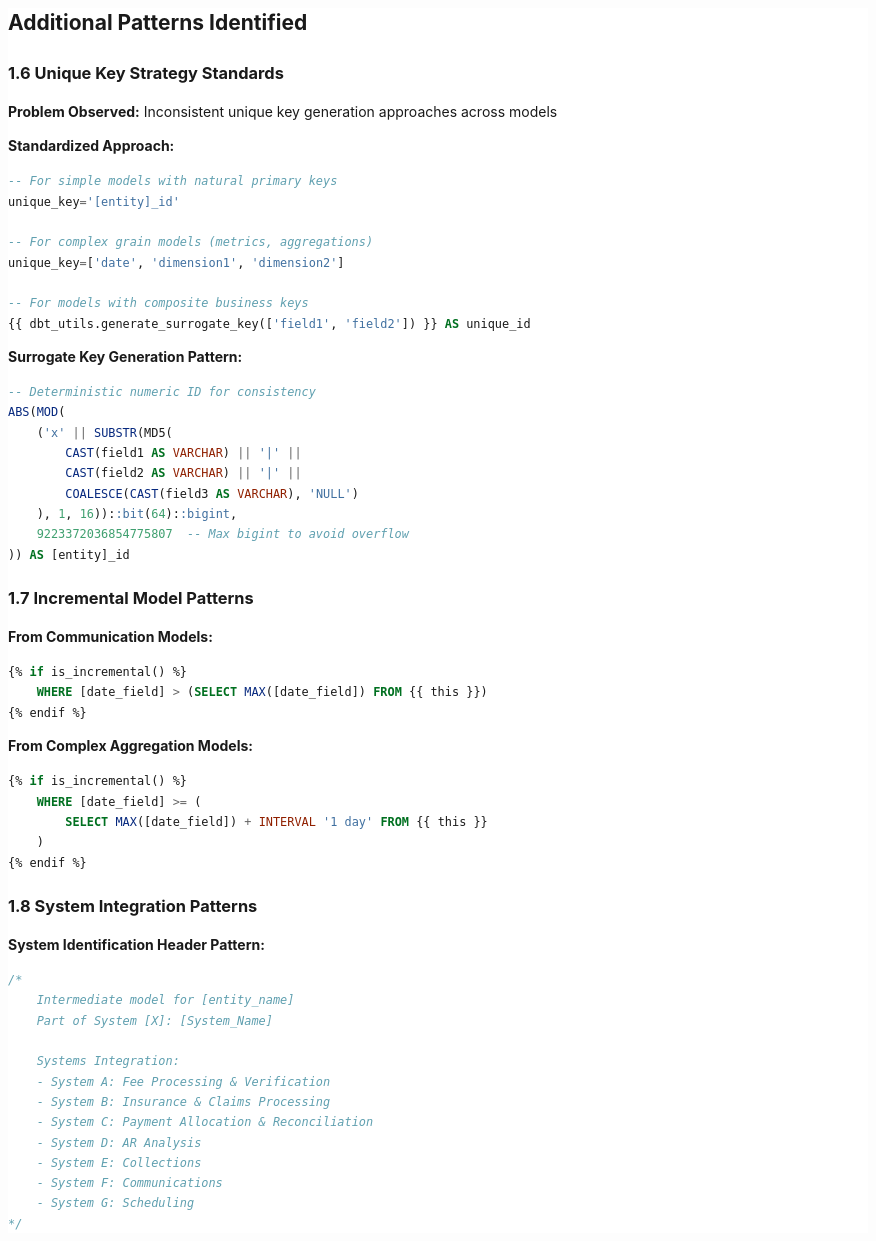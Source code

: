 ## Additional Patterns Identified

### 1.6 Unique Key Strategy Standards

**Problem Observed:** Inconsistent unique key generation approaches across models

**Standardized Approach:**
```sql
-- For simple models with natural primary keys
unique_key='[entity]_id'

-- For complex grain models (metrics, aggregations)
unique_key=['date', 'dimension1', 'dimension2']

-- For models with composite business keys
{{ dbt_utils.generate_surrogate_key(['field1', 'field2']) }} AS unique_id
```

**Surrogate Key Generation Pattern:**
```sql
-- Deterministic numeric ID for consistency
ABS(MOD(
    ('x' || SUBSTR(MD5(
        CAST(field1 AS VARCHAR) || '|' ||
        CAST(field2 AS VARCHAR) || '|' ||
        COALESCE(CAST(field3 AS VARCHAR), 'NULL')
    ), 1, 16))::bit(64)::bigint,
    9223372036854775807  -- Max bigint to avoid overflow
)) AS [entity]_id
```

### 1.7 Incremental Model Patterns

**From Communication Models:**
```sql
{% if is_incremental() %}
    WHERE [date_field] > (SELECT MAX([date_field]) FROM {{ this }})
{% endif %}
```

**From Complex Aggregation Models:**
```sql
{% if is_incremental() %}
    WHERE [date_field] >= (
        SELECT MAX([date_field]) + INTERVAL '1 day' FROM {{ this }}
    )
{% endif %}
```

### 1.8 System Integration Patterns

**System Identification Header Pattern:**
```sql
/*
    Intermediate model for [entity_name]
    Part of System [X]: [System_Name]
    
    Systems Integration:
    - System A: Fee Processing & Verification
    - System B: Insurance & Claims Processing  
    - System C: Payment Allocation & Reconciliation
    - System D: AR Analysis
    - System E: Collections
    - System F: Communications
    - System G: Scheduling
*/
```